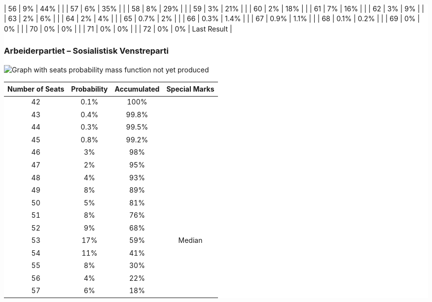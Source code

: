 | 56 | 9% | 44% |  |
| 57 | 6% | 35% |  |
| 58 | 8% | 29% |  |
| 59 | 3% | 21% |  |
| 60 | 2% | 18% |  |
| 61 | 7% | 16% |  |
| 62 | 3% | 9% |  |
| 63 | 2% | 6% |  |
| 64 | 2% | 4% |  |
| 65 | 0.7% | 2% |  |
| 66 | 0.3% | 1.4% |  |
| 67 | 0.9% | 1.1% |  |
| 68 | 0.1% | 0.2% |  |
| 69 | 0% | 0% |  |
| 70 | 0% | 0% |  |
| 71 | 0% | 0% |  |
| 72 | 0% | 0% | Last Result |

### Arbeiderpartiet – Sosialistisk Venstreparti

![Graph with seats probability mass function not yet produced](2021-01-31-Norstat-coalitions-seats-pmf-ap–sv.png "Seats Probability Mass Function")

| Number of Seats | Probability | Accumulated | Special Marks |
|:---------------:|:-----------:|:-----------:|:-------------:|
| 42 | 0.1% | 100% |  |
| 43 | 0.4% | 99.8% |  |
| 44 | 0.3% | 99.5% |  |
| 45 | 0.8% | 99.2% |  |
| 46 | 3% | 98% |  |
| 47 | 2% | 95% |  |
| 48 | 4% | 93% |  |
| 49 | 8% | 89% |  |
| 50 | 5% | 81% |  |
| 51 | 8% | 76% |  |
| 52 | 9% | 68% |  |
| 53 | 17% | 59% | Median |
| 54 | 11% | 41% |  |
| 55 | 8% | 30% |  |
| 56 | 4% | 22% |  |
| 57 | 6% | 18% |  |
